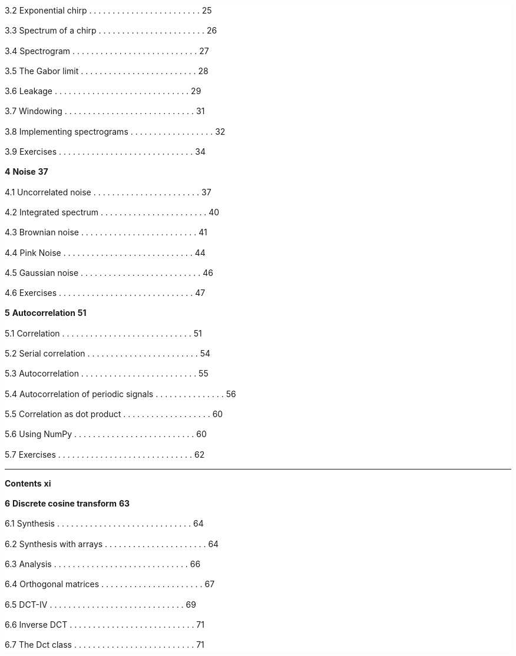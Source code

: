 3.2 Exponential chirp . . . . . . . . . . . . . . . . . . . . . . . . 25

3.3 Spectrum of a chirp . . . . . . . . . . . . . . . . . . . . . . . 26

3.4 Spectrogram . . . . . . . . . . . . . . . . . . . . . . . . . . . 27

3.5 The Gabor limit . . . . . . . . . . . . . . . . . . . . . . . . . 28

3.6 Leakage . . . . . . . . . . . . . . . . . . . . . . . . . . . . . 29

3.7 Windowing . . . . . . . . . . . . . . . . . . . . . . . . . . . . 31

3.8 Implementing spectrograms . . . . . . . . . . . . . . . . . . 32

3.9 Exercises . . . . . . . . . . . . . . . . . . . . . . . . . . . . . 34

**4** **Noise** **37**

4.1 Uncorrelated noise . . . . . . . . . . . . . . . . . . . . . . . 37

4.2 Integrated spectrum . . . . . . . . . . . . . . . . . . . . . . . 40

4.3 Brownian noise . . . . . . . . . . . . . . . . . . . . . . . . . 41

4.4 Pink Noise . . . . . . . . . . . . . . . . . . . . . . . . . . . . 44

4.5 Gaussian noise . . . . . . . . . . . . . . . . . . . . . . . . . . 46

4.6 Exercises . . . . . . . . . . . . . . . . . . . . . . . . . . . . . 47

**5** **Autocorrelation** **51**

5.1 Correlation . . . . . . . . . . . . . . . . . . . . . . . . . . . . 51

5.2 Serial correlation . . . . . . . . . . . . . . . . . . . . . . . . 54

5.3 Autocorrelation . . . . . . . . . . . . . . . . . . . . . . . . . 55

5.4 Autocorrelation of periodic signals . . . . . . . . . . . . . . . 56

5.5 Correlation as dot product . . . . . . . . . . . . . . . . . . . 60

5.6 Using NumPy . . . . . . . . . . . . . . . . . . . . . . . . . . 60

5.7 Exercises . . . . . . . . . . . . . . . . . . . . . . . . . . . . . 62


-----

**Contents** **xi**

**6** **Discrete cosine transform** **63**

6.1 Synthesis . . . . . . . . . . . . . . . . . . . . . . . . . . . . . 64

6.2 Synthesis with arrays . . . . . . . . . . . . . . . . . . . . . . 64

6.3 Analysis . . . . . . . . . . . . . . . . . . . . . . . . . . . . . 66

6.4 Orthogonal matrices . . . . . . . . . . . . . . . . . . . . . . 67

6.5 DCT-IV . . . . . . . . . . . . . . . . . . . . . . . . . . . . . 69

6.6 Inverse DCT . . . . . . . . . . . . . . . . . . . . . . . . . . . 71

6.7 The Dct class . . . . . . . . . . . . . . . . . . . . . . . . . . 71
